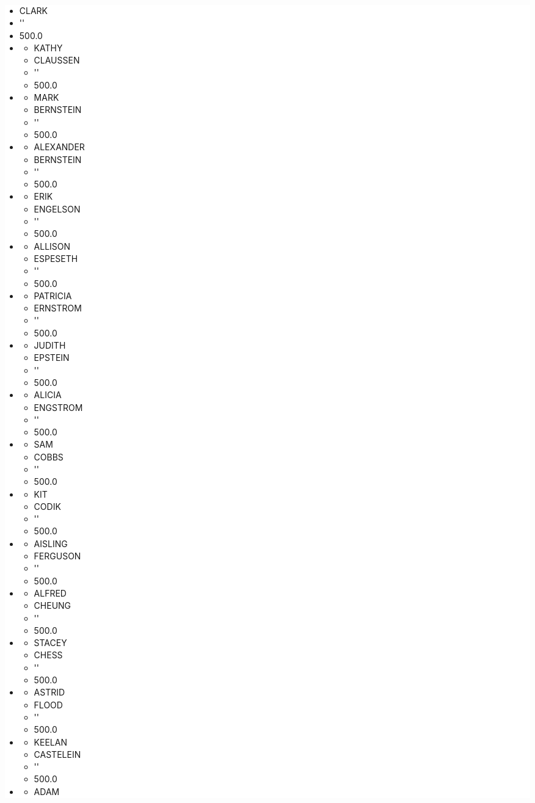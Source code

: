   - CLARK
  - ''
  - 500.0
- - KATHY
  - CLAUSSEN
  - ''
  - 500.0
- - MARK
  - BERNSTEIN
  - ''
  - 500.0
- - ALEXANDER
  - BERNSTEIN
  - ''
  - 500.0
- - ERIK
  - ENGELSON
  - ''
  - 500.0
- - ALLISON
  - ESPESETH
  - ''
  - 500.0
- - PATRICIA
  - ERNSTROM
  - ''
  - 500.0
- - JUDITH
  - EPSTEIN
  - ''
  - 500.0
- - ALICIA
  - ENGSTROM
  - ''
  - 500.0
- - SAM
  - COBBS
  - ''
  - 500.0
- - KIT
  - CODIK
  - ''
  - 500.0
- - AISLING
  - FERGUSON
  - ''
  - 500.0
- - ALFRED
  - CHEUNG
  - ''
  - 500.0
- - STACEY
  - CHESS
  - ''
  - 500.0
- - ASTRID
  - FLOOD
  - ''
  - 500.0
- - KEELAN
  - CASTELEIN
  - ''
  - 500.0
- - ADAM